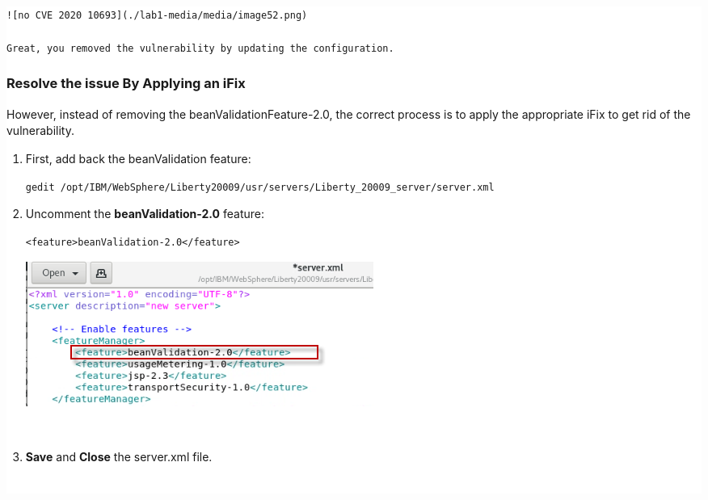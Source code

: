     ![no CVE 2020 10693](./lab1-media/media/image52.png)
 
    Great, you removed the vulnerability by updating the configuration.


### Resolve the issue By Applying an iFix

However, instead of removing the beanValidationFeature-2.0, the correct
process is to apply the appropriate iFix to get rid of the
vulnerability.

1.  First, add back the beanValidation feature:

        gedit /opt/IBM/WebSphere/Liberty20009/usr/servers/Liberty_20009_server/server.xml

2.  Uncomment the **beanValidation-2.0** feature:

        <feature>beanValidation-2.0</feature> 

    ![](./lab1-media/media/image53.png)
	
	<br>

3.  **Save** and **Close** the server.xml file.

    <br>
